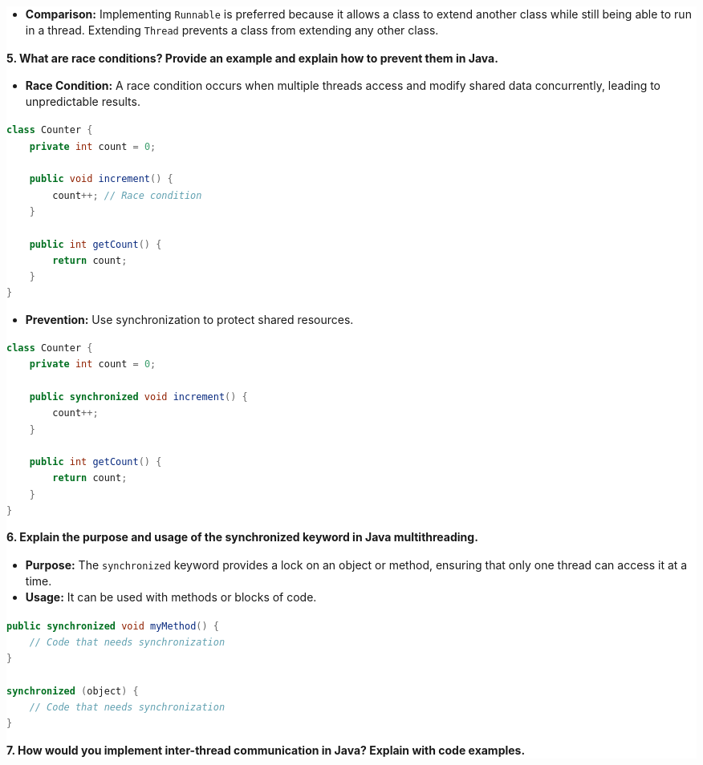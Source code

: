 
*   **Comparison:** Implementing `Runnable` is preferred because it allows a class to extend another class while still being able to run in a thread. Extending `Thread` prevents a class from extending any other class.

**5. What are race conditions? Provide an example and explain how to prevent them in Java.**

*   **Race Condition:** A race condition occurs when multiple threads access and modify shared data concurrently, leading to unpredictable results.

```java
class Counter {
    private int count = 0;

    public void increment() {
        count++; // Race condition
    }

    public int getCount() {
        return count;
    }
}
```

*   **Prevention:** Use synchronization to protect shared resources.

```java
class Counter {
    private int count = 0;

    public synchronized void increment() {
        count++;
    }

    public int getCount() {
        return count;
    }
}
```

**6. Explain the purpose and usage of the synchronized keyword in Java multithreading.**

*   **Purpose:** The `synchronized` keyword provides a lock on an object or method, ensuring that only one thread can access it at a time.
*   **Usage:** It can be used with methods or blocks of code.

```java
public synchronized void myMethod() {
    // Code that needs synchronization
}

synchronized (object) {
    // Code that needs synchronization
}
```

**7. How would you implement inter-thread communication in Java? Explain with code examples.**
